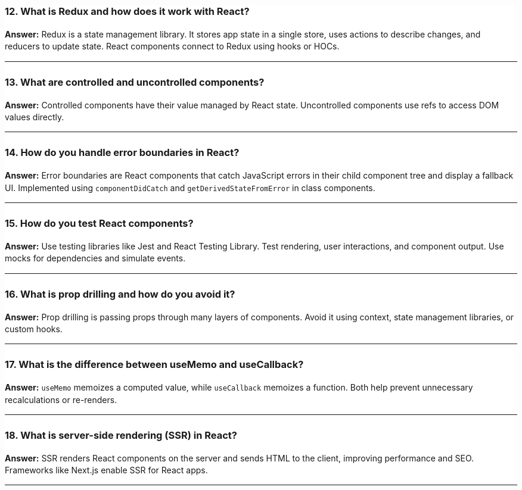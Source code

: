 
### 12. What is Redux and how does it work with React?
**Answer:**
Redux is a state management library. It stores app state in a single store, uses actions to describe changes, and reducers to update state. React components connect to Redux using hooks or HOCs.

---

### 13. What are controlled and uncontrolled components?
**Answer:**
Controlled components have their value managed by React state. Uncontrolled components use refs to access DOM values directly.

---

### 14. How do you handle error boundaries in React?
**Answer:**
Error boundaries are React components that catch JavaScript errors in their child component tree and display a fallback UI. Implemented using `componentDidCatch` and `getDerivedStateFromError` in class components.

---

### 15. How do you test React components?
**Answer:**
Use testing libraries like Jest and React Testing Library. Test rendering, user interactions, and component output. Use mocks for dependencies and simulate events.

---

### 16. What is prop drilling and how do you avoid it?
**Answer:**
Prop drilling is passing props through many layers of components. Avoid it using context, state management libraries, or custom hooks.

---

### 17. What is the difference between useMemo and useCallback?
**Answer:**
`useMemo` memoizes a computed value, while `useCallback` memoizes a function. Both help prevent unnecessary recalculations or re-renders.

---

### 18. What is server-side rendering (SSR) in React?
**Answer:**
SSR renders React components on the server and sends HTML to the client, improving performance and SEO. Frameworks like Next.js enable SSR for React apps.

---
